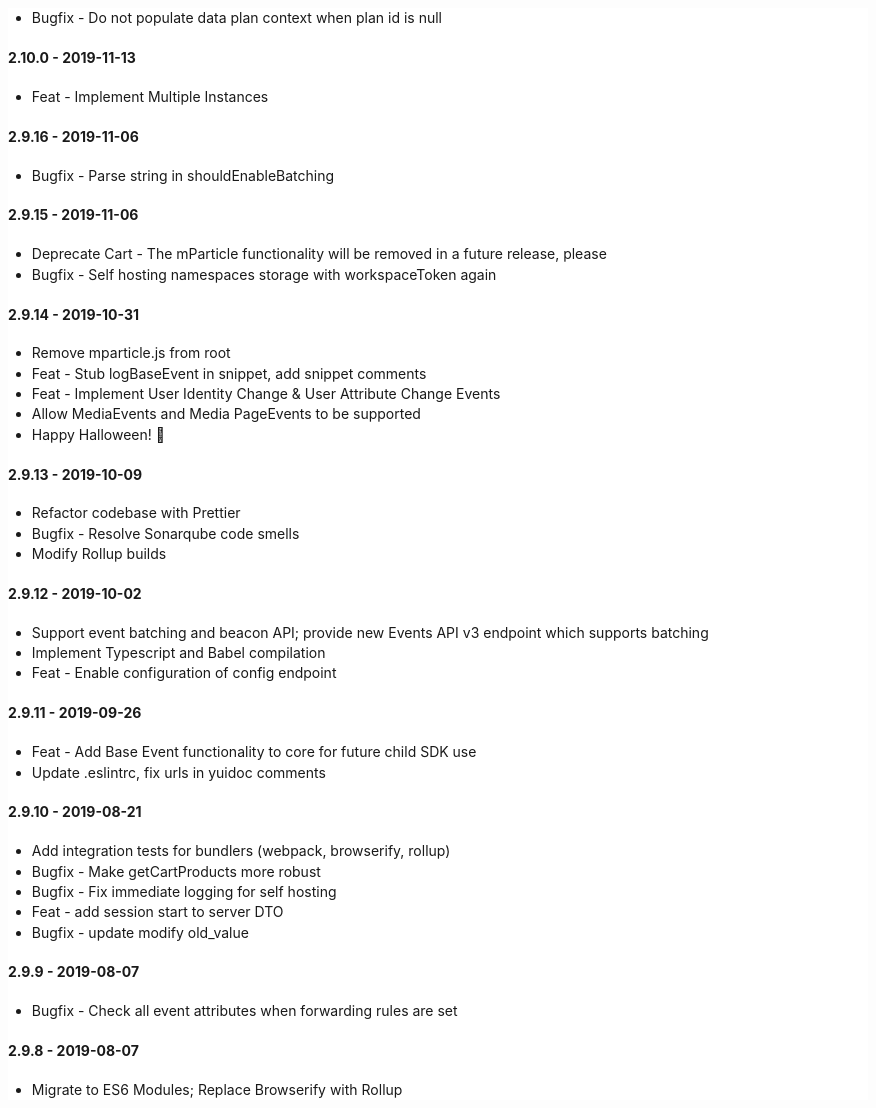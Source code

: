 -   Bugfix - Do not populate data plan context when plan id is null

#### 2.10.0 - 2019-11-13

-   Feat - Implement Multiple Instances

#### 2.9.16 - 2019-11-06

-   Bugfix - Parse string in shouldEnableBatching

#### 2.9.15 - 2019-11-06

-   Deprecate Cart - The mParticle functionality will be removed in a future release, please
-   Bugfix - Self hosting namespaces storage with workspaceToken again

#### 2.9.14 - 2019-10-31

-   Remove mparticle.js from root
-   Feat - Stub logBaseEvent in snippet, add snippet comments
-   Feat - Implement User Identity Change & User Attribute Change Events
-   Allow MediaEvents and Media PageEvents to be supported
-   Happy Halloween! :jack_o_lantern:

#### 2.9.13 - 2019-10-09

-   Refactor codebase with Prettier
-   Bugfix - Resolve Sonarqube code smells
-   Modify Rollup builds

#### 2.9.12 - 2019-10-02

-   Support event batching and beacon API; provide new Events API v3 endpoint which supports batching
-   Implement Typescript and Babel compilation
-   Feat - Enable configuration of config endpoint

#### 2.9.11 - 2019-09-26

-   Feat - Add Base Event functionality to core for future child SDK use
-   Update .eslintrc, fix urls in yuidoc comments

#### 2.9.10 - 2019-08-21

-   Add integration tests for bundlers (webpack, browserify, rollup)
-   Bugfix - Make getCartProducts more robust
-   Bugfix - Fix immediate logging for self hosting
-   Feat - add session start to server DTO
-   Bugfix - update modify old_value

#### 2.9.9 - 2019-08-07

-   Bugfix - Check all event attributes when forwarding rules are set

#### 2.9.8 - 2019-08-07

-   Migrate to ES6 Modules; Replace Browserify with Rollup
